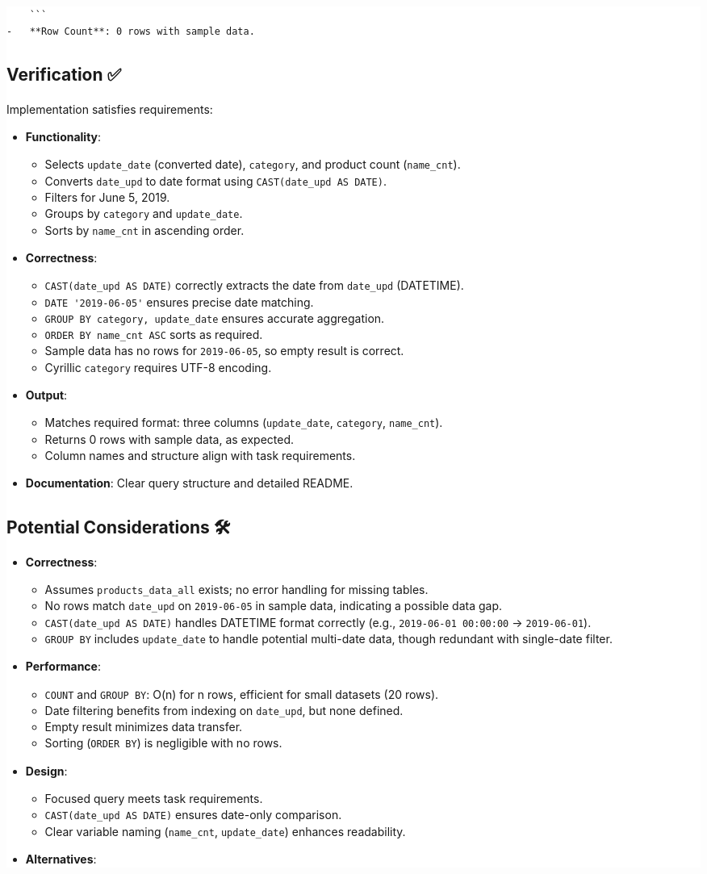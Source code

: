         ```
    -   **Row Count**: 0 rows with sample data.

## Verification ✅

Implementation satisfies requirements:

-   **Functionality**:

    -   Selects `update_date` (converted date), `category`, and product count (`name_cnt`).
    -   Converts `date_upd` to date format using `CAST(date_upd AS DATE)`.
    -   Filters for June 5, 2019.
    -   Groups by `category` and `update_date`.
    -   Sorts by `name_cnt` in ascending order.

-   **Correctness**:

    -   `CAST(date_upd AS DATE)` correctly extracts the date from `date_upd` (DATETIME).
    -   `DATE '2019-06-05'` ensures precise date matching.
    -   `GROUP BY category, update_date` ensures accurate aggregation.
    -   `ORDER BY name_cnt ASC` sorts as required.
    -   Sample data has no rows for `2019-06-05`, so empty result is correct.
    -   Cyrillic `category` requires UTF-8 encoding.

-   **Output**:

    -   Matches required format: three columns (`update_date`, `category`, `name_cnt`).
    -   Returns 0 rows with sample data, as expected.
    -   Column names and structure align with task requirements.

-   **Documentation**: Clear query structure and detailed README.

## Potential Considerations 🛠️

-   **Correctness**:

    -   Assumes `products_data_all` exists; no error handling for missing tables.
    -   No rows match `date_upd` on `2019-06-05` in sample data, indicating a possible data gap.
    -   `CAST(date_upd AS DATE)` handles DATETIME format correctly (e.g., `2019-06-01 00:00:00` → `2019-06-01`).
    -   `GROUP BY` includes `update_date` to handle potential multi-date data, though redundant with single-date filter.

-   **Performance**:

    -   `COUNT` and `GROUP BY`: O(n) for n rows, efficient for small datasets (20 rows).
    -   Date filtering benefits from indexing on `date_upd`, but none defined.
    -   Empty result minimizes data transfer.
    -   Sorting (`ORDER BY`) is negligible with no rows.

-   **Design**:

    -   Focused query meets task requirements.
    -   `CAST(date_upd AS DATE)` ensures date-only comparison.
    -   Clear variable naming (`name_cnt`, `update_date`) enhances readability.

-   **Alternatives**:

